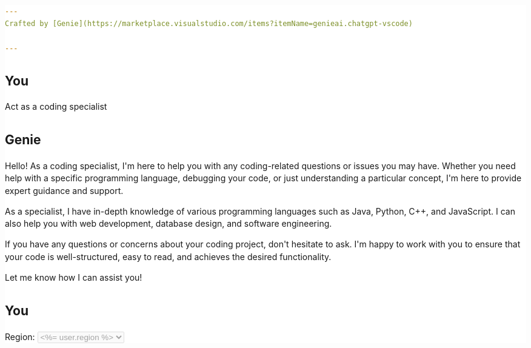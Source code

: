 ```yaml
---
Crafted by [Genie](https://marketplace.visualstudio.com/items?itemName=genieai.chatgpt-vscode)

---
```


## You

Act as a coding specialist

## Genie

Hello! As a coding specialist, I'm here to help you with any coding-related questions or issues you may have. Whether you need help with a specific programming language, debugging your code, or just understanding a particular concept, I'm here to provide expert guidance and support.

As a specialist, I have in-depth knowledge of various programming languages such as Java, Python, C++, and JavaScript. I can also help you with web development, database design, and software engineering.

If you have any questions or concerns about your coding project, don't hesitate to ask. I'm happy to work with you to ensure that your code is well-structured, easy to read, and achieves the desired functionality.

Let me know how I can assist you!

## You

<form action="/rm/add-expense/<% region %>" method="post" >
      <label for="region">Region:</label>
<select id="region" name="region" required disabled>
  <option value="<%= user.region %>" selected><%= user.region %></option>
  <option disabled>──────────</option>
  <option value="CHITTOOR">CHITTOOR</option>
  <option value="GUNTUR">GUNTUR</option>
  <option value="KURNOOL">KURNOOL</option>
  <option value="BARPETA">BARPETA</option>
  <option value="DHUBRI">DHUBRI</option>
  <option value="GAYA">GAYA</option>
  <option value="KISHANGANJ">KISHANGANJ</option>
  <option value="SITAMARHI">SITAMATHI</option>
  <option value="SRI_NAGAR">SRI_NAGAR</option>
  <option value="RANCHI">RANCHI</option>
  <option value="HAVERI">HAVERI</option>
  <option value="BHIWANDI">BHIWANDI</option>
  <option value="UDAIPUR">UDAIPUR</option>
  <option value="BAHRAICH">BAHRAICH</option>
  <option value="MORADABAD">MORADBAD</option>
  <option value="PARGANAS">24 PARGANAS</option>
  <option value="BIRBHUM">BIRBHUM</option>
  <option value="MURSHIDABAD">MURSHIDABAD</option>
  